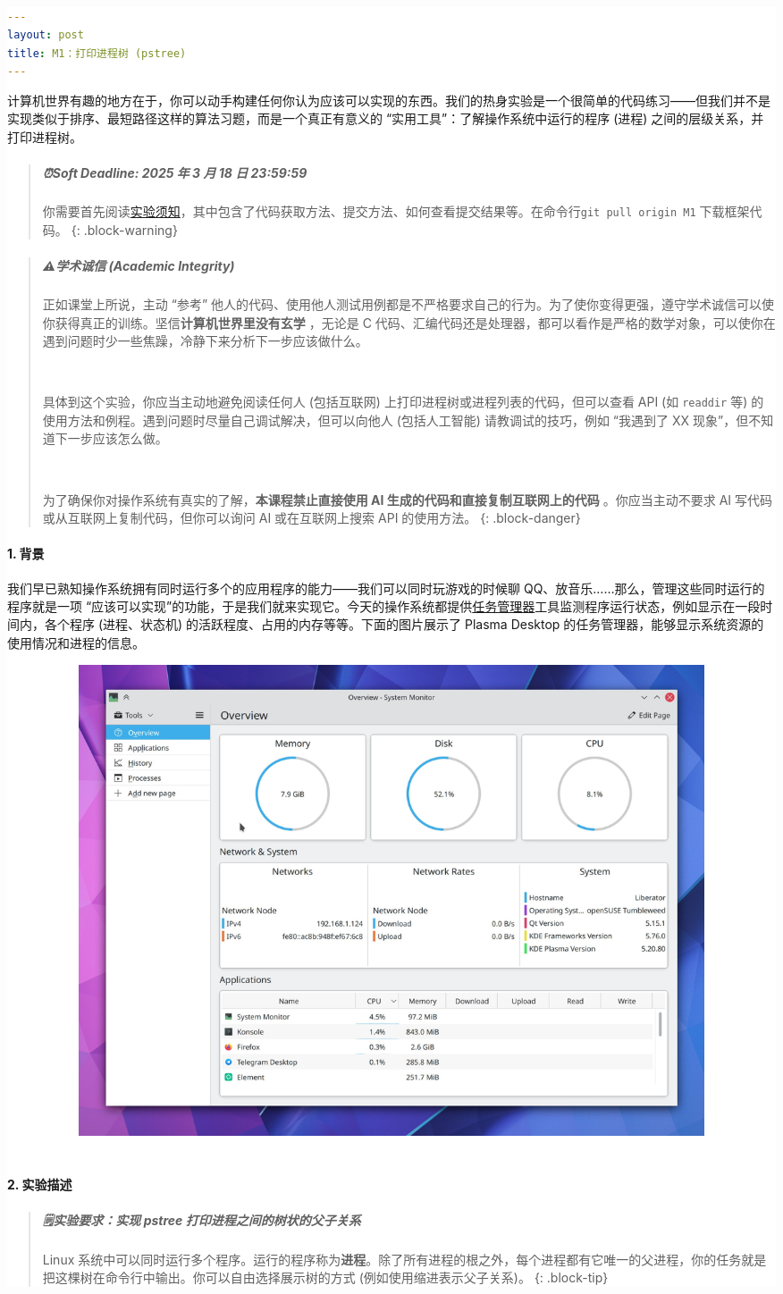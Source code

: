 ```yaml
---
layout: post
title: M1：打印进程树 (pstree)
---
```


计算机世界有趣的地方在于，你可以动手构建任何你认为应该可以实现的东西。我们的热身实验是一个很简单的代码练习——但我们并不是实现类似于排序、最短路径这样的算法习题，而是一个真正有意义的 “实用工具”：了解操作系统中运行的程序 (进程) 之间的层级关系，并打印进程树。

> ##### ⏰Soft Deadline: 2025 年 3 月 18 日 23:59:59
> 你需要首先阅读[实验须知](../lab/)，其中包含了代码获取方法、提交方法、如何查看提交结果等。在命令行`git pull origin M1` 下载框架代码。
{: .block-warning}



> ##### ⚠️学术诚信 (Academic Integrity)
> 正如课堂上所说，主动 “参考” 他人的代码、使用他人测试用例都是不严格要求自己的行为。为了使你变得更强，遵守学术诚信可以使你获得真正的训练。坚信**计算机世界里没有玄学** ，无论是 C 代码、汇编代码还是处理器，都可以看作是严格的数学对象，可以使你在遇到问题时少一些焦躁，冷静下来分析下一步应该做什么。
>
> <br>
>
> 具体到这个实验，你应当主动地避免阅读任何人 (包括互联网) 上打印进程树或进程列表的代码，但可以查看 API (如 `readdir` 等) 的使用方法和例程。遇到问题时尽量自己调试解决，但可以向他人 (包括人工智能) 请教调试的技巧，例如 “我遇到了 XX 现象”，但不知道下一步应该怎么做。
>
> <br>
>
> 为了确保你对操作系统有真实的了解，**本课程禁止直接使用 AI 生成的代码和直接复制互联网上的代码** 。你应当主动不要求 AI 写代码或从互联网上复制代码，但你可以询问 AI 或在互联网上搜索 API 的使用方法。
{: .block-danger}




#### 1\. 背景

我们早已熟知操作系统拥有同时运行多个的应用程序的能力——我们可以同时玩游戏的时候聊 QQ、放音乐……那么，管理这些同时运行的程序就是一项 “应该可以实现”的功能，于是我们就来实现它。今天的操作系统都提供[任务管理器](https://www.cyberciti.biz/tips/top-linux-monitoring-tools.html)工具监测程序运行状态，例如显示在一段时间内，各个程序 (进程、状态机) 的活跃程度、占用的内存等等。下面的图片展示了 Plasma Desktop 的任务管理器，能够显示系统资源的使用情况和进程的信息。

<center>
    <img 
	src="/assets/img/plasma-system-monitor.jpg"
	width="700"
	/>
</center>

<br>


#### 2\. 实验描述

> ##### 🗒️实验要求：实现 pstree 打印进程之间的树状的父子关系
> Linux 系统中可以同时运行多个程序。运行的程序称为**进程**。除了所有进程的根之外，每个进程都有它唯一的父进程，你的任务就是把这棵树在命令行中输出。你可以自由选择展示树的方式 (例如使用缩进表示父子关系)。
{: .block-tip}
